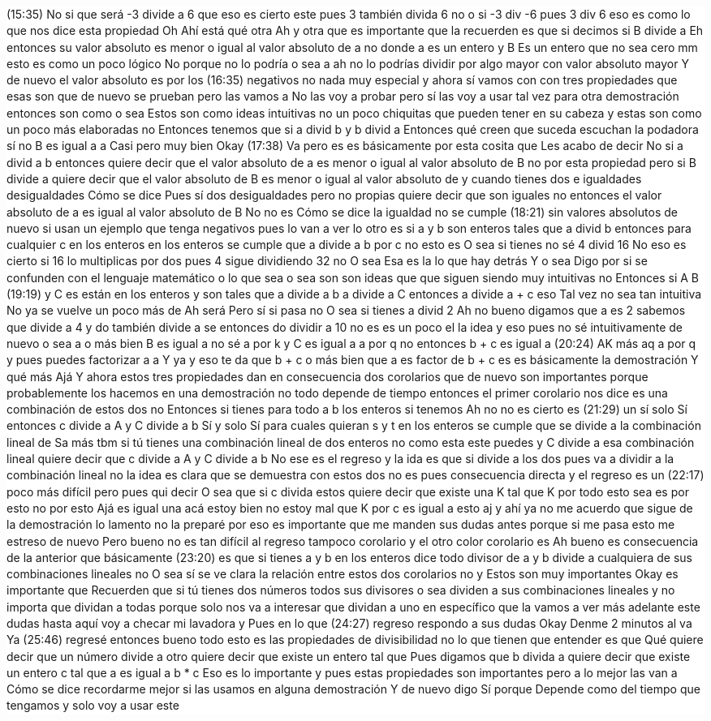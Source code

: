 (15:35) No si que será -3 divide a 6 que eso es cierto este pues 3 también divida 6 no o si -3 div -6 pues 3 div 6 eso es como lo que nos dice esta propiedad Oh Ahí está qué otra Ah y otra que es importante que la recuerden es que si decimos si B divide a Eh entonces su valor absoluto es menor o igual al valor absoluto de a no donde a es un entero y B Es un entero que no sea cero mm esto es como un poco lógico No porque no lo podría o sea a ah no lo podrías dividir por algo mayor con valor absoluto mayor Y de nuevo el valor absoluto es por los
(16:35) negativos no nada muy especial y ahora sí vamos con con tres propiedades que esas son que de nuevo se prueban pero las vamos a No las voy a probar pero sí las voy a usar tal vez para otra demostración entonces son como o sea Estos son como ideas intuitivas no un poco chiquitas que pueden tener en su cabeza y estas son como un poco más elaboradas no Entonces tenemos que si a divid b y b divid a Entonces qué creen que suceda escuchan la podadora sí no B es igual a a Casi pero muy bien Okay
(17:38) Va pero es es básicamente por esta cosita que Les acabo de decir No si a divid a b entonces quiere decir que el valor absoluto de a es menor o igual al valor absoluto de B no por esta propiedad pero si B divide a quiere decir que el valor absoluto de B es menor o igual al valor absoluto de y cuando tienes dos e igualdades desigualdades Cómo se dice Pues sí dos desigualdades pero no propias quiere decir que son iguales no entonces el valor absoluto de a es igual al valor absoluto de B No no es Cómo se dice la igualdad no se cumple
(18:21) sin valores absolutos de nuevo si usan un ejemplo que tenga negativos pues lo van a ver lo otro es si a y b son enteros tales que a divid b entonces para cualquier c en los enteros en los enteros se cumple que a divide a b por c no esto es O sea si tienes no sé 4 divid 16 No eso es cierto si 16 lo multiplicas por dos pues 4 sigue dividiendo 32 no O sea Esa es la lo que hay detrás Y o sea Digo por si se confunden con el lenguaje matemático o lo que sea o sea son son ideas que que siguen siendo muy intuitivas no Entonces si A B
(19:19) y C es están en los enteros y son tales que a divide a b a divide a C entonces a divide a + c eso Tal vez no sea tan intuitiva No ya se vuelve un poco más de Ah será Pero sí si pasa no O sea si tienes a divid 2 Ah no bueno digamos que a es 2 sabemos que divide a 4 y do también divide a se entonces do dividir a 10 no es es un poco el la idea y eso pues no sé intuitivamente de nuevo o sea a o más bien B es igual a no sé a por k y C es igual a a por q no entonces b + c es igual a
(20:24) AK más aq a por q y pues puedes factorizar a a Y ya y eso te da que b + c o más bien que a es factor de b + c es es básicamente la demostración Y qué más Ajá Y ahora estos tres propiedades dan en consecuencia dos corolarios que de nuevo son importantes porque probablemente los hacemos en una demostración no todo depende de tiempo entonces el primer corolario nos dice es una combinación de estos dos no Entonces si tienes para todo a b los enteros si tenemos Ah no no es cierto es
(21:29) un sí solo Sí entonces c divide a A y C divide a b Sí y solo Sí para cuales quieran s y t en los enteros se cumple que se divide a la combinación lineal de Sa más tbm si tú tienes una combinación lineal de dos enteros no como esta este puedes y C divide a esa combinación lineal quiere decir que c divide a A y C divide a b No ese es el regreso y la ida es que si divide a los dos pues va a dividir a la combinación lineal no la idea es clara que se demuestra con estos dos no es pues consecuencia directa y el regreso es un
(22:17) poco más difícil pero pues qui decir O sea que si c divida estos quiere decir que existe una K tal que K por todo esto sea es por esto no por esto Ajá es igual una acá estoy bien no estoy mal que K por c es igual a esto aj y ahí ya no me acuerdo que sigue de la demostración lo lamento no la preparé por eso es importante que me manden sus dudas antes porque si me pasa esto me estreso de nuevo Pero bueno no es tan difícil al regreso tampoco corolario y el otro color corolario es Ah bueno es consecuencia de la anterior que básicamente
(23:20) es que si tienes a y b en los enteros dice todo divisor de a y b divide a cualquiera de sus combinaciones lineales no O sea sí se ve clara la relación entre estos dos corolarios no y Estos son muy importantes Okay es importante que Recuerden que si tú tienes dos números todos sus divisores o sea dividen a sus combinaciones lineales y no importa que dividan a todas porque solo nos va a interesar que dividan a uno en específico que la vamos a ver más adelante este dudas hasta aquí voy a checar mi lavadora y Pues en lo que
(24:27) regreso respondo a sus dudas Okay Denme 2 minutos al va Ya
(25:46) regresé entonces bueno todo esto es las propiedades de divisibilidad no lo que tienen que entender es que Qué quiere decir que un número divide a otro quiere decir que existe un entero tal que Pues digamos que b divida a quiere decir que existe un entero c tal que a es igual a b * c Eso es lo importante y pues estas propiedades son importantes pero a lo mejor las van a Cómo se dice recordarme mejor si las usamos en alguna demostración Y de nuevo digo Sí porque Depende como del tiempo que tengamos y solo voy a usar este
